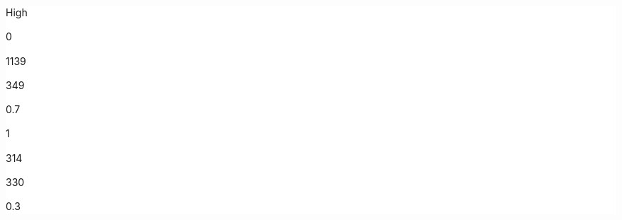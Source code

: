 High

</th>

<th style="text-align:right;">

</th>

</tr>

</thead>

<tbody>

<tr>

<td style="text-align:left;">

0

</td>

<td style="text-align:right;border-left:1px solid;">

1139

</td>

<td style="text-align:right;">

349

</td>

<td style="text-align:right;border-left:1px solid;">

0.7

</td>

</tr>

<tr>

<td style="text-align:left;">

1

</td>

<td style="text-align:right;border-left:1px solid;">

314

</td>

<td style="text-align:right;">

330

</td>

<td style="text-align:right;border-left:1px solid;">

0.3

